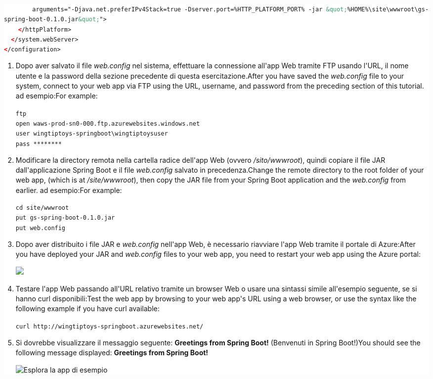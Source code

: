    ```xml
           arguments="-Djava.net.preferIPv4Stack=true -Dserver.port=%HTTP_PLATFORM_PORT% -jar &quot;%HOME%\site\wwwroot\gs-spring-boot-0.1.0.jar&quot;">
       </httpPlatform>
     </system.webServer>
   </configuration>
   ```

1. <span data-ttu-id="8d8c8-169">Dopo aver salvato il file *web.config* nel sistema, effettuare la connessione all'app Web tramite FTP usando l'URL, il nome utente e la password della sezione precedente di questa esercitazione.</span><span class="sxs-lookup"><span data-stu-id="8d8c8-169">After you have saved the *web.config* file to your system, connect to your web app via FTP using the URL, username, and password from the preceding section of this tutorial.</span></span> <span data-ttu-id="8d8c8-170">ad esempio:</span><span class="sxs-lookup"><span data-stu-id="8d8c8-170">For example:</span></span>
   ```
   ftp
   open waws-prod-sn0-000.ftp.azurewebsites.windows.net
   user wingtiptoys-springboot\wingtiptoysuser
   pass ********
   ```

1. <span data-ttu-id="8d8c8-171">Modificare la directory remota nella cartella radice dell'app Web (ovvero */sito/wwwroot*), quindi copiare il file JAR dall'applicazione Spring Boot e il file *web.config* salvato in precedenza.</span><span class="sxs-lookup"><span data-stu-id="8d8c8-171">Change the remote directory to the root folder of your web app, (which is at */site/wwwroot*), then copy the JAR file from your Spring Boot application and the *web.config* from earlier.</span></span> <span data-ttu-id="8d8c8-172">ad esempio:</span><span class="sxs-lookup"><span data-stu-id="8d8c8-172">For example:</span></span>
   ```
   cd site/wwwroot
   put gs-spring-boot-0.1.0.jar
   put web.config
   ```

1. <span data-ttu-id="8d8c8-173">Dopo aver distribuito i file JAR e *web.config* nell'app Web, è necessario riavviare l'app Web tramite il portale di Azure:</span><span class="sxs-lookup"><span data-stu-id="8d8c8-173">After you have deployed your JAR and *web.config* files to your web app, you need to restart your web app using the Azure portal:</span></span>

   ![][AZ10]

1. <span data-ttu-id="8d8c8-174">Testare l'app Web passando all'URL relativo tramite un browser Web o usare una sintassi simile all'esempio seguente, se si hanno curl disponibili:</span><span class="sxs-lookup"><span data-stu-id="8d8c8-174">Test the web app by browsing to your web app's URL using a web browser, or use the syntax like the following example if you have curl available:</span></span>
   ```
   curl http://wingtiptoys-springboot.azurewebsites.net/
   ```

1. <span data-ttu-id="8d8c8-175">Si dovrebbe visualizzare il messaggio seguente: **Greetings from Spring Boot!** (Benvenuti in Spring Boot!)</span><span class="sxs-lookup"><span data-stu-id="8d8c8-175">You should see the following message displayed: **Greetings from Spring Boot!**</span></span>

   ![Esplora la app di esempio][SB02]


[servizio app di Azure]: https://azure.microsoft.com/services/app-service/
[Azure Container Service]: https://azure.microsoft.com/services/container-service/
[Centro per sviluppatori Java di Azure]: https://azure.microsoft.com/develop/java/
[portale di Azure]: https://portal.azure.com/
[Configurare app Web in Servizio app di Azure]: /azure/app-service/web-sites-configure
[Distribuire l'app nel servizio app di Azure usando FTP/S]: https://docs.microsoft.com/azure/app-service/app-service-deploy-ftp
[account Azure gratuito]: https://azure.microsoft.com/pricing/free-trial/
[Git]: https://github.com/
[Java Developer Kit (JDK)]: http://www.oracle.com/technetwork/java/javase/downloads/
[strumenti Java per Visual Studio Team Services]: https://java.visualstudio.com/
[Maven]: http://maven.apache.org/
[vantaggi per i sottoscrittori di MSDN]: https://azure.microsoft.com/pricing/member-offers/msdn-benefits-details/
[Spring Boot]: http://projects.spring.io/spring-boot/
[Introduzione a Spring Boot ]: https://github.com/spring-guides/gs-spring-boot
[Spring Framework]: https://spring.io/
[SB01]: ./media/deploy-spring-boot-java-web-app-on-azure/SB01.png
[SB02]: ./media/deploy-spring-boot-java-web-app-on-azure/SB02.png
[AZ01]: ./media/deploy-spring-boot-java-web-app-on-azure/AZ01.png
[AZ02]: ./media/deploy-spring-boot-java-web-app-on-azure/AZ02.png
[AZ03]: ./media/deploy-spring-boot-java-web-app-on-azure/AZ03.png
[AZ04]: ./media/deploy-spring-boot-java-web-app-on-azure/AZ04.png
[AZ05]: ./media/deploy-spring-boot-java-web-app-on-azure/AZ05.png
[AZ06]: ./media/deploy-spring-boot-java-web-app-on-azure/AZ06.png
[AZ07]: ./media/deploy-spring-boot-java-web-app-on-azure/AZ07.png
[AZ08]: ./media/deploy-spring-boot-java-web-app-on-azure/AZ08.png
[AZ09]: ./media/deploy-spring-boot-java-web-app-on-azure/AZ09.png
[AZ10]: ./media/deploy-spring-boot-java-web-app-on-azure/AZ10.png